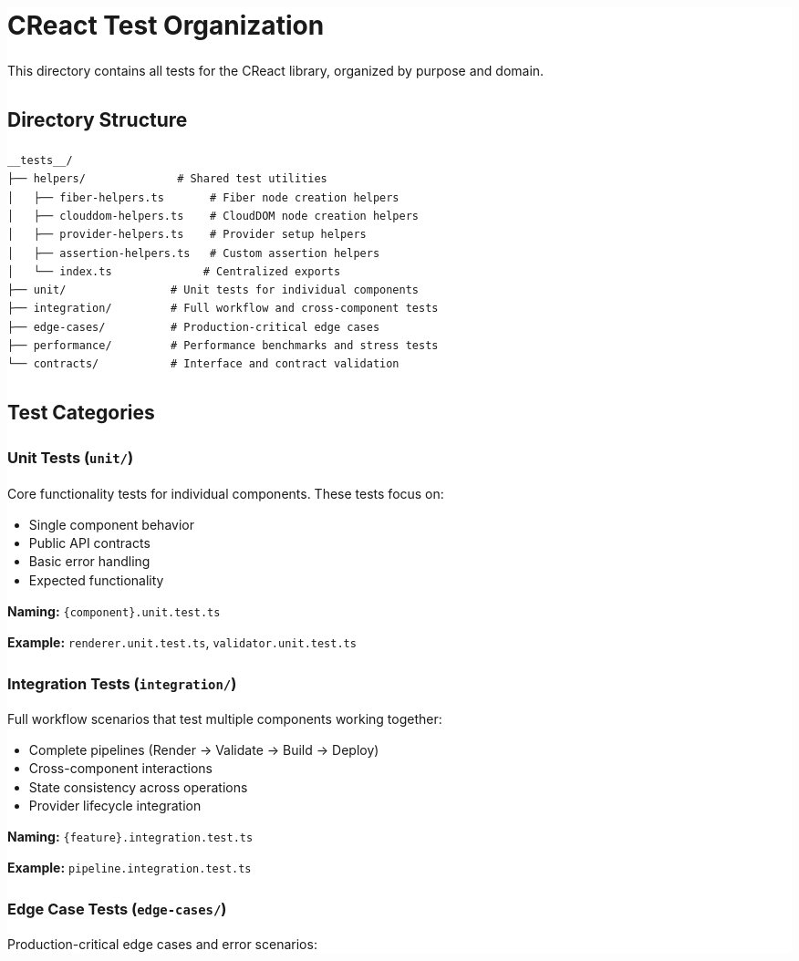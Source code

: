 # CReact Test Organization

This directory contains all tests for the CReact library, organized by purpose and domain.

## Directory Structure

```
__tests__/
├── helpers/              # Shared test utilities
│   ├── fiber-helpers.ts       # Fiber node creation helpers
│   ├── clouddom-helpers.ts    # CloudDOM node creation helpers
│   ├── provider-helpers.ts    # Provider setup helpers
│   ├── assertion-helpers.ts   # Custom assertion helpers
│   └── index.ts              # Centralized exports
├── unit/                # Unit tests for individual components
├── integration/         # Full workflow and cross-component tests
├── edge-cases/          # Production-critical edge cases
├── performance/         # Performance benchmarks and stress tests
└── contracts/           # Interface and contract validation
```

## Test Categories

### Unit Tests (`unit/`)

Core functionality tests for individual components. These tests focus on:

- Single component behavior
- Public API contracts
- Basic error handling
- Expected functionality

**Naming:** `{component}.unit.test.ts`

**Example:** `renderer.unit.test.ts`, `validator.unit.test.ts`

### Integration Tests (`integration/`)

Full workflow scenarios that test multiple components working together:

- Complete pipelines (Render → Validate → Build → Deploy)
- Cross-component interactions
- State consistency across operations
- Provider lifecycle integration

**Naming:** `{feature}.integration.test.ts`

**Example:** `pipeline.integration.test.ts`

### Edge Case Tests (`edge-cases/`)

Production-critical edge cases and error scenarios:
